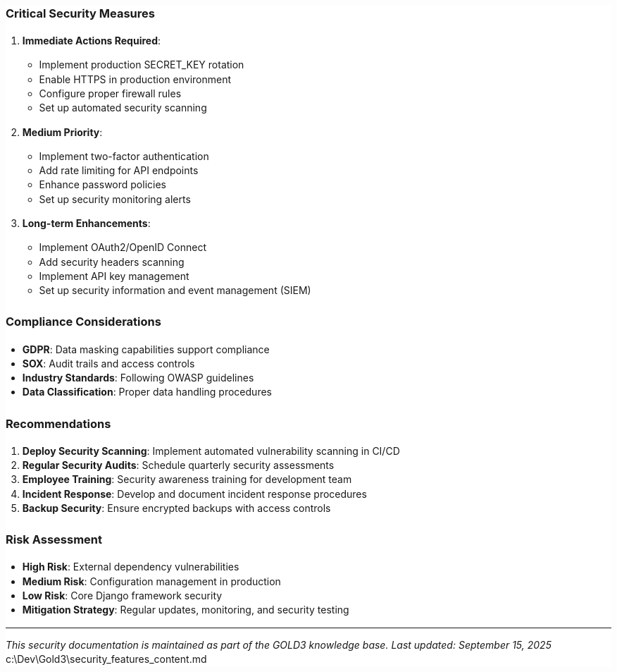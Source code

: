 ### Critical Security Measures

1. **Immediate Actions Required**:

   - Implement production SECRET_KEY rotation
   - Enable HTTPS in production environment
   - Configure proper firewall rules
   - Set up automated security scanning

2. **Medium Priority**:

   - Implement two-factor authentication
   - Add rate limiting for API endpoints
   - Enhance password policies
   - Set up security monitoring alerts

3. **Long-term Enhancements**:
   - Implement OAuth2/OpenID Connect
   - Add security headers scanning
   - Implement API key management
   - Set up security information and event management (SIEM)

### Compliance Considerations

- **GDPR**: Data masking capabilities support compliance
- **SOX**: Audit trails and access controls
- **Industry Standards**: Following OWASP guidelines
- **Data Classification**: Proper data handling procedures

### Recommendations

1. **Deploy Security Scanning**: Implement automated vulnerability scanning in CI/CD
2. **Regular Security Audits**: Schedule quarterly security assessments
3. **Employee Training**: Security awareness training for development team
4. **Incident Response**: Develop and document incident response procedures
5. **Backup Security**: Ensure encrypted backups with access controls

### Risk Assessment

- **High Risk**: External dependency vulnerabilities
- **Medium Risk**: Configuration management in production
- **Low Risk**: Core Django framework security
- **Mitigation Strategy**: Regular updates, monitoring, and security testing

---

_This security documentation is maintained as part of the GOLD3 knowledge base. Last updated: September 15, 2025_</content>
<parameter name="filePath">c:\Dev\Gold3\security_features_content.md
